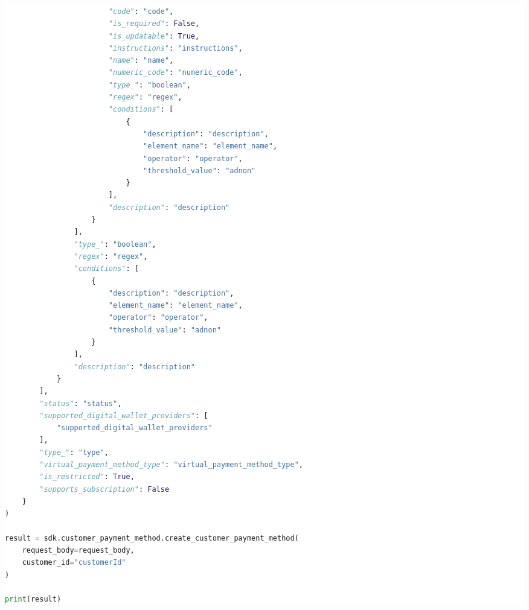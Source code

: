 ```python
                        "code": "code",
                        "is_required": False,
                        "is_updatable": True,
                        "instructions": "instructions",
                        "name": "name",
                        "numeric_code": "numeric_code",
                        "type_": "boolean",
                        "regex": "regex",
                        "conditions": [
                            {
                                "description": "description",
                                "element_name": "element_name",
                                "operator": "operator",
                                "threshold_value": "adnon"
                            }
                        ],
                        "description": "description"
                    }
                ],
                "type_": "boolean",
                "regex": "regex",
                "conditions": [
                    {
                        "description": "description",
                        "element_name": "element_name",
                        "operator": "operator",
                        "threshold_value": "adnon"
                    }
                ],
                "description": "description"
            }
        ],
        "status": "status",
        "supported_digital_wallet_providers": [
            "supported_digital_wallet_providers"
        ],
        "type_": "type",
        "virtual_payment_method_type": "virtual_payment_method_type",
        "is_restricted": True,
        "supports_subscription": False
    }
)

result = sdk.customer_payment_method.create_customer_payment_method(
    request_body=request_body,
    customer_id="customerId"
)

print(result)
```
